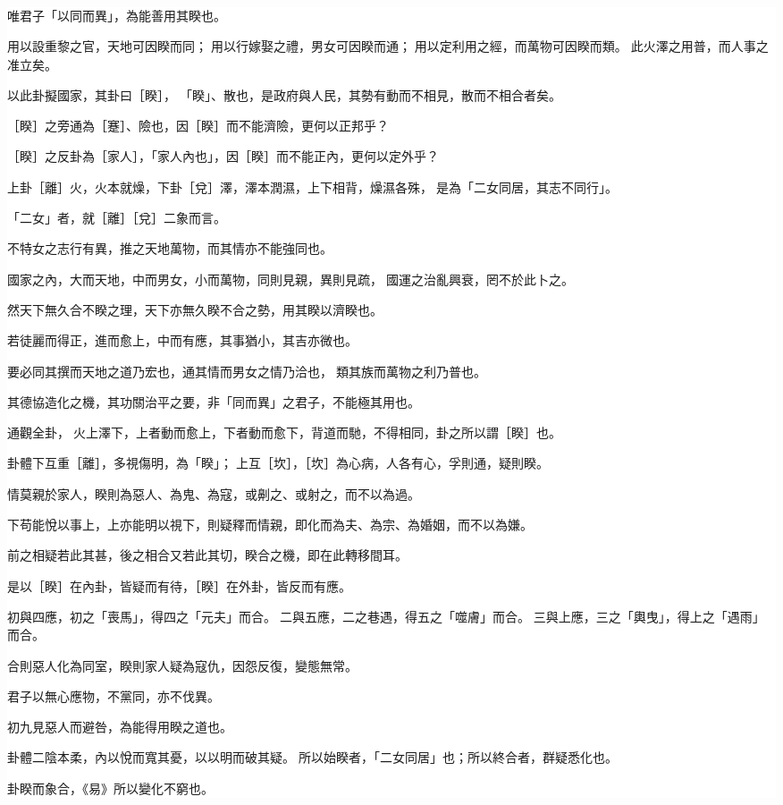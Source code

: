 唯君子「以同而異」，為能善用其睽也。

用以設重黎之官，天地可因睽而同；
用以行嫁娶之禮，男女可因睽而通；
用以定利用之經，而萬物可因睽而類。
此火澤之用普，而人事之准立矣。

以此卦擬國家，其卦曰［睽］，
「睽」、散也，是政府與人民，其勢有動而不相見，散而不相合者矣。

［睽］之旁通為［蹇］、險也，因［睽］而不能濟險，更何以正邦乎？

［睽］之反卦為［家人］，「家人內也」，因［睽］而不能正內，更何以定外乎？

上卦［離］火，火本就燥，下卦［兌］澤，澤本潤濕，上下相背，燥濕各殊，
是為「二女同居，其志不同行」。

「二女」者，就［離］［兌］二象而言。

不特女之志行有異，推之天地萬物，而其情亦不能強同也。

國家之內，大而天地，中而男女，小而萬物，同則見親，異則見疏，
國運之治亂興衰，罔不於此卜之。

然天下無久合不睽之理，天下亦無久睽不合之勢，用其睽以濟睽也。

若徒麗而得正，進而愈上，中而有應，其事猶小，其吉亦微也。

要必同其撰而天地之道乃宏也，通其情而男女之情乃洽也，
類其族而萬物之利乃普也。

其德協造化之機，其功關治平之要，非「同而異」之君子，不能極其用也。

通觀全卦，
火上澤下，上者動而愈上，下者動而愈下，背道而馳，不得相同，卦之所以謂［睽］也。 

卦體下互重［離］，多視傷明，為「睽」；
上互［坎］，［坎］為心病，人各有心，孚則通，疑則睽。

情莫親於家人，睽則為惡人、為鬼、為寇，或劓之、或射之，而不以為過。

下苟能悅以事上，上亦能明以視下，則疑釋而情親，即化而為夫、為宗、為婚姻，而不以為嫌。

前之相疑若此其甚，後之相合又若此其切，睽合之機，即在此轉移間耳。

是以［睽］在內卦，皆疑而有待，［睽］在外卦，皆反而有應。

初與四應，初之「喪馬」，得四之「元夫」而合。
二與五應，二之巷遇，得五之「噬膚」而合。
三與上應，三之「輿曳」，得上之「遇雨」而合。

合則惡人化為同室，睽則家人疑為寇仇，因怨反復，變態無常。

君子以無心應物，不黨同，亦不伐異。

初九見惡人而避咎，為能得用睽之道也。

卦體二陰本柔，內以悅而寬其憂，以以明而破其疑。
所以始睽者，「二女同居」也；所以終合者，群疑悉化也。

卦睽而象合，《易》所以變化不窮也。 
